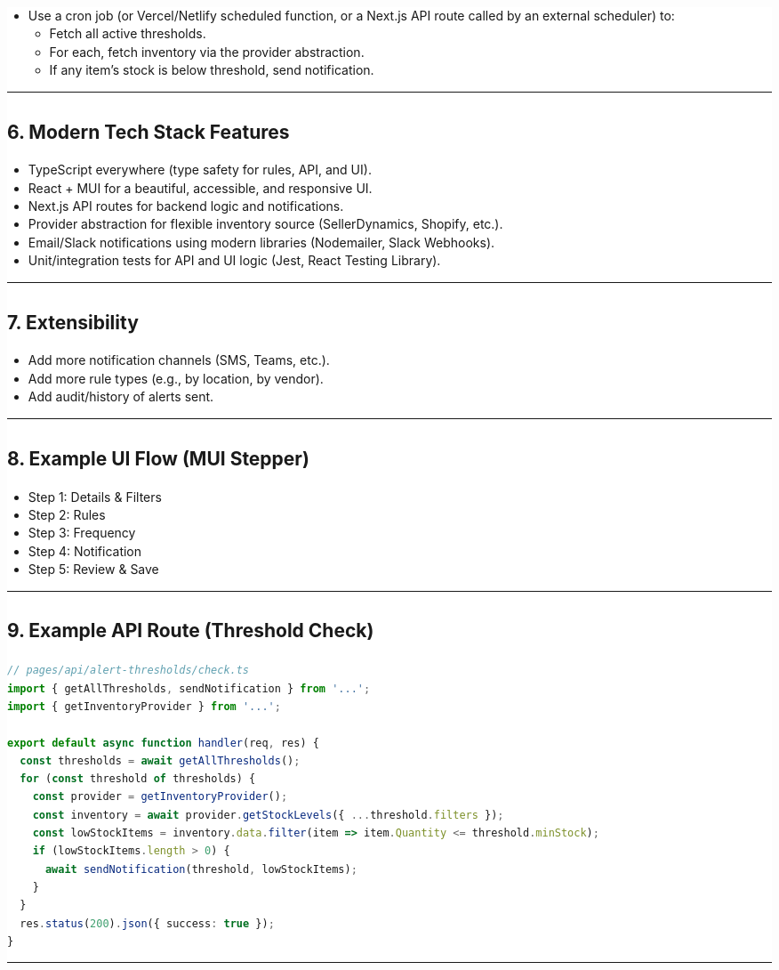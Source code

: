 - Use a cron job (or Vercel/Netlify scheduled function, or a Next.js API route called by an external scheduler) to:
  - Fetch all active thresholds.
  - For each, fetch inventory via the provider abstraction.
  - If any item’s stock is below threshold, send notification.

---

## 6. Modern Tech Stack Features

- TypeScript everywhere (type safety for rules, API, and UI).
- React + MUI for a beautiful, accessible, and responsive UI.
- Next.js API routes for backend logic and notifications.
- Provider abstraction for flexible inventory source (SellerDynamics, Shopify, etc.).
- Email/Slack notifications using modern libraries (Nodemailer, Slack Webhooks).
- Unit/integration tests for API and UI logic (Jest, React Testing Library).

---

## 7. Extensibility

- Add more notification channels (SMS, Teams, etc.).
- Add more rule types (e.g., by location, by vendor).
- Add audit/history of alerts sent.

---

## 8. Example UI Flow (MUI Stepper)

- Step 1: Details & Filters
- Step 2: Rules
- Step 3: Frequency
- Step 4: Notification
- Step 5: Review & Save

---

## 9. Example API Route (Threshold Check)

```typescript
// pages/api/alert-thresholds/check.ts
import { getAllThresholds, sendNotification } from '...';
import { getInventoryProvider } from '...';

export default async function handler(req, res) {
  const thresholds = await getAllThresholds();
  for (const threshold of thresholds) {
    const provider = getInventoryProvider();
    const inventory = await provider.getStockLevels({ ...threshold.filters });
    const lowStockItems = inventory.data.filter(item => item.Quantity <= threshold.minStock);
    if (lowStockItems.length > 0) {
      await sendNotification(threshold, lowStockItems);
    }
  }
  res.status(200).json({ success: true });
}
```

---